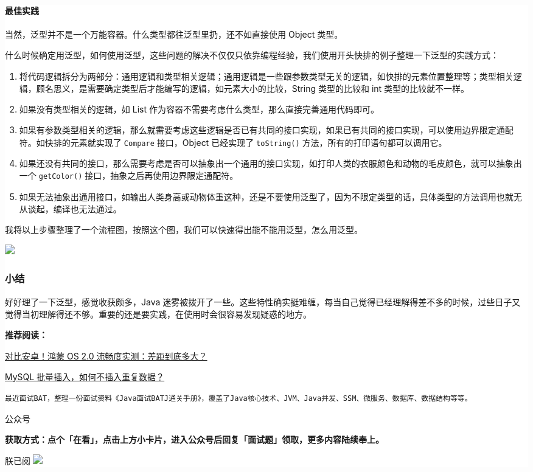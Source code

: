 #### 最佳实践

当然，泛型并不是一个万能容器。什么类型都往泛型里扔，还不如直接使用 Object 类型。

什么时候确定用泛型，如何使用泛型，这些问题的解决不仅仅只依靠编程经验，我们使用开头快排的例子整理一下泛型的实践方式：

1.  将代码逻辑拆分为两部分：通用逻辑和类型相关逻辑；通用逻辑是一些跟参数类型无关的逻辑，如快排的元素位置整理等；类型相关逻辑，顾名思义，是需要确定类型后才能编写的逻辑，如元素大小的比较，String 类型的比较和 int 类型的比较就不一样。

2.  如果没有类型相关的逻辑，如 List 作为容器不需要考虑什么类型，那么直接完善通用代码即可。

3.  如果有参数类型相关的逻辑，那么就需要考虑这些逻辑是否已有共同的接口实现，如果已有共同的接口实现，可以使用边界限定通配符。如快排的元素就实现了 `Compare` 接口，Object 已经实现了 `toString()` 方法，所有的打印语句都可以调用它。

4.  如果还没有共同的接口，那么需要考虑是否可以抽象出一个通用的接口实现，如打印人类的衣服颜色和动物的毛皮颜色，就可以抽象出一个 `getColor()` 接口，抽象之后再使用边界限定通配符。

5.  如果无法抽象出通用接口，如输出人类身高或动物体重这种，还是不要使用泛型了，因为不限定类型的话，具体类型的方法调用也就无从谈起，编译也无法通过。


我将以上步骤整理了一个流程图，按照这个图，我们可以快速得出能不能用泛型，怎么用泛型。

![](https://mmbiz.qpic.cn/mmbiz_jpg/8Jeic82Or04mUr3W1iaYurzbN1Picqf0h3P4rChRB2hPSWKZwvY5DeGicKg30W14JvrPFYnKN00pUVmhESV6M6aplg/640?wx_fmt=jpeg)

### 小结

好好理了一下泛型，感觉收获颇多，Java 迷雾被拨开了一些。这些特性确实挺难缠，每当自己觉得已经理解得差不多的时候，过些日子又觉得当初理解得还不够。重要的还是要实践，在使用时会很容易发现疑惑的地方。

<END>

**推荐阅读：**

[对比安卓！鸿蒙 OS 2.0 流畅度实测：差距到底多大？](http://mp.weixin.qq.com/s?__biz=MzUyNDkzNzczNQ==&mid=2247507684&idx=1&sn=09517de8f26d7fb3e41778cb5e37c0a8&chksm=fa27218ccd50a89ab090db871e63d1f5866f72a411364f1f283dca7bd0340b5468093536a1bd&scene=21#wechat_redirect)

[MySQL 批量插入，如何不插入重复数据？](http://mp.weixin.qq.com/s?__biz=MzUyNDkzNzczNQ==&mid=2247507684&idx=2&sn=61ba5254ef5aa017a407d594e0b7dd80&chksm=fa27218ccd50a89ab56c9c457f02a840894240bd52023b995984e59c7f412a605999eca813dd&scene=21#wechat_redirect)

```
最近面试BAT，整理一份面试资料《Java面试BATJ通关手册》，覆盖了Java核心技术、JVM、Java并发、SSM、微服务、数据库、数据结构等等。
```

公众号

**获取方式：点个「****在看****」，**点击上方小卡片，进入公众号后**回复「****面试题****」领取，更多内容陆续奉上。**

朕已阅 ![](https://mmbiz.qpic.cn/mmbiz_gif/b96CibCt70iaa8r7PJoyAtlfHAKe8RosE3wYVKBac55p1HPBJHZS42ywnG4yYtD3jo9A9e5kawBZs4IE6R1C4wibw/640?wx_fmt=gif)